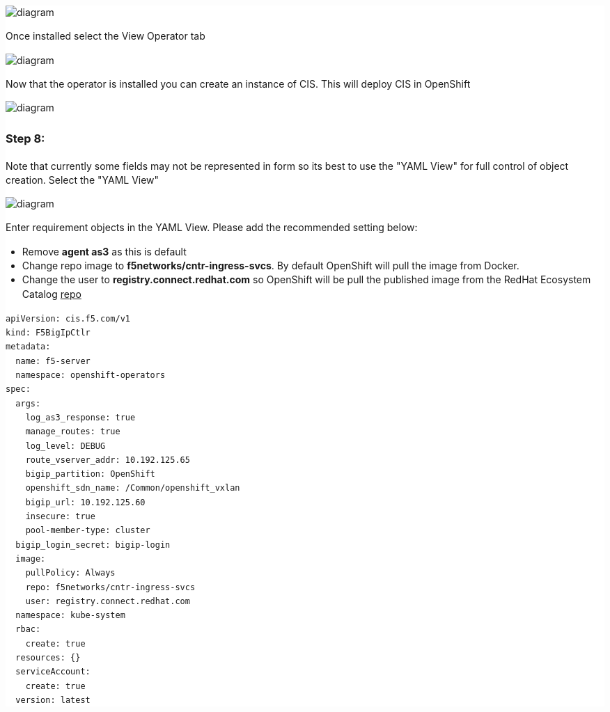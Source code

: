 ![diagram](https://github.com/mdditt2000/k8s-bigip-ctlr/blob/main/user_guides/operator/diagrams/2021-06-10_13-50-10.png)

Once installed select the View Operator tab

![diagram](https://github.com/mdditt2000/k8s-bigip-ctlr/blob/main/user_guides/operator/diagrams/2021-06-10_13-51-02.png)

Now that the operator is installed you can create an instance of CIS. This will deploy CIS in OpenShift

![diagram](https://github.com/mdditt2000/k8s-bigip-ctlr/blob/main/user_guides/operator/diagrams/2021-06-14_14-07-36.png)

### Step 8:

Note that currently some fields may not be represented in form so its best to use the "YAML View" for full control of object creation. Select the "YAML View"

![diagram](https://github.com/mdditt2000/k8s-bigip-ctlr/blob/main/user_guides/operator/diagrams/2021-06-14_14-14-41.png)

Enter requirement objects in the YAML View. Please add the recommended setting below:

* Remove **agent as3** as this is default
* Change repo image to **f5networks/cntr-ingress-svcs**. By default OpenShift will pull the image from Docker. 
* Change the user to **registry.connect.redhat.com** so OpenShift will be pull the published image from the RedHat Ecosystem Catalog [repo](https://catalog.redhat.com/software/containers/f5networks/cntr-ingress-svcs/5ec7ad05ecb5246c0903f4cf)

```
apiVersion: cis.f5.com/v1
kind: F5BigIpCtlr
metadata:
  name: f5-server
  namespace: openshift-operators
spec:
  args:
    log_as3_response: true
    manage_routes: true
    log_level: DEBUG
    route_vserver_addr: 10.192.125.65
    bigip_partition: OpenShift
    openshift_sdn_name: /Common/openshift_vxlan
    bigip_url: 10.192.125.60
    insecure: true
    pool-member-type: cluster
  bigip_login_secret: bigip-login
  image:
    pullPolicy: Always
    repo: f5networks/cntr-ingress-svcs
    user: registry.connect.redhat.com
  namespace: kube-system
  rbac:
    create: true
  resources: {}
  serviceAccount:
    create: true
  version: latest
```
